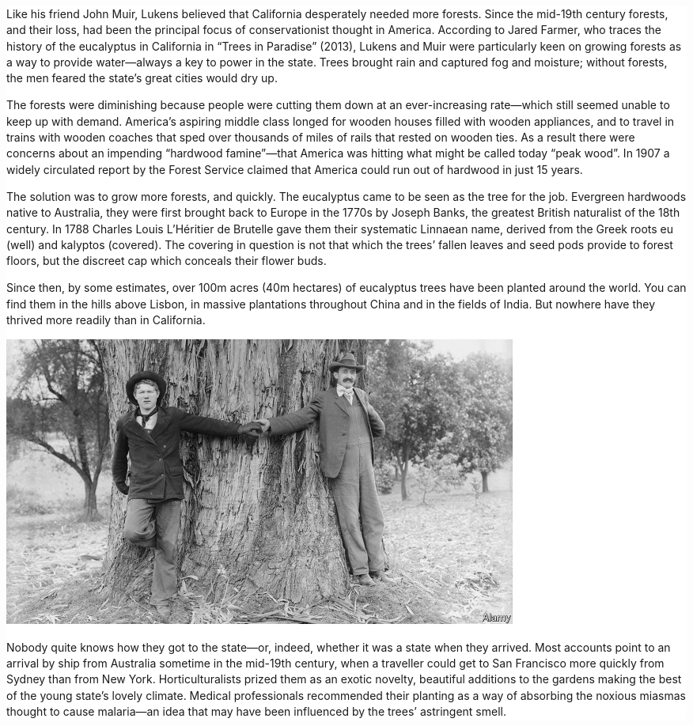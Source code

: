 Like his friend John Muir, Lukens believed that California desperately needed more forests. Since the mid-19th century forests, and their loss, had been the principal focus of conservationist thought in America. According to Jared Farmer, who traces the history of the eucalyptus in California in “Trees in Paradise” (2013), Lukens and Muir were particularly keen on growing forests as a way to provide water—always a key to power in the state. Trees brought rain and captured fog and moisture; without forests, the men feared the state’s great cities would dry up. 

The forests were diminishing because people were cutting them down at an ever-increasing rate—which still seemed unable to keep up with demand. America’s aspiring middle class longed for wooden houses filled with wooden appliances, and to travel in trains with wooden coaches that sped over thousands of miles of rails that rested on wooden ties. As a result there were concerns about an impending “hardwood famine”—that America was hitting what might be called today “peak wood”. In 1907 a widely circulated report by the Forest Service claimed that America could run out of hardwood in just 15 years. 

The solution was to grow more forests, and quickly. The eucalyptus came to be seen as the tree for the job. Evergreen hardwoods native to Australia, they were first brought back to Europe in the 1770s by Joseph Banks, the greatest British naturalist of the 18th century. In 1788 Charles Louis L’Héritier de Brutelle gave them their systematic Linnaean name, derived from the Greek roots eu (well) and kalyptos (covered). The covering in question is not that which the trees’ fallen leaves and seed pods provide to forest floors, but the discreet cap which conceals their flower buds. 

Since then, by some estimates, over 100m acres (40m hectares) of eucalyptus trees have been planted around the world. You can find them in the hills above Lisbon, in massive plantations throughout China and in the fields of India. But nowhere have they thrived more readily than in California. 

![image](images/20191221_CEP003_0.jpg) 

Nobody quite knows how they got to the state—or, indeed, whether it was a state when they arrived. Most accounts point to an arrival by ship from Australia sometime in the mid-19th century, when a traveller could get to San Francisco more quickly from Sydney than from New York. Horticulturalists prized them as an exotic novelty, beautiful additions to the gardens making the best of the young state’s lovely climate. Medical professionals recommended their planting as a way of absorbing the noxious miasmas thought to cause malaria—an idea that may have been influenced by the trees’ astringent smell. 
